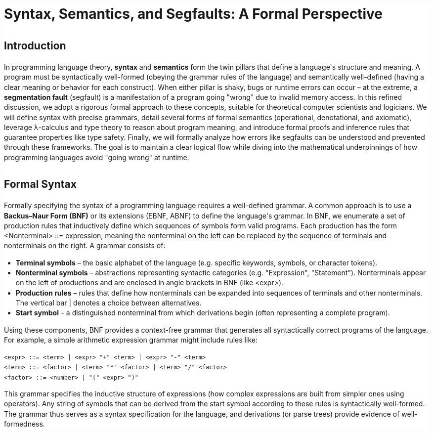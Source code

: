 # Syntax, Semantics, and Segfaults: A Formal Perspective

## Introduction

In programming language theory, **syntax** and **semantics** form the twin pillars that define a language's structure and meaning. A program must be syntactically well-formed (obeying the grammar rules of the language) and semantically well-defined (having a clear meaning or behavior for each construct). When either pillar is shaky, bugs or runtime errors can occur – at the extreme, a **segmentation fault** (segfault) is a manifestation of a program going "wrong" due to invalid memory access. In this refined discussion, we adopt a rigorous formal approach to these concepts, suitable for theoretical computer scientists and logicians. We will define syntax with precise grammars, detail several forms of formal semantics (operational, denotational, and axiomatic), leverage λ-calculus and type theory to reason about program meaning, and introduce formal proofs and inference rules that guarantee properties like type safety. Finally, we will formally analyze how errors like segfaults can be understood and prevented through these frameworks. The goal is to maintain a clear logical flow while diving into the mathematical underpinnings of how programming languages avoid "going wrong" at runtime.

## Formal Syntax

Formally specifying the syntax of a programming language requires a well-defined grammar. A common approach is to use a **Backus–Naur Form (BNF)** or its extensions (EBNF, ABNF) to define the language's grammar. In BNF, we enumerate a set of production rules that inductively define which sequences of symbols form valid programs. Each production has the form \<Nonterminal> ::= expression, meaning the nonterminal on the left can be replaced by the sequence of terminals and nonterminals on the right. A grammar consists of:

- **Terminal symbols** – the basic alphabet of the language (e.g. specific keywords, symbols, or character tokens).
- **Nonterminal symbols** – abstractions representing syntactic categories (e.g. "Expression", "Statement"). Nonterminals appear on the left of productions and are enclosed in angle brackets in BNF (like \<expr>).
- **Production rules** – rules that define how nonterminals can be expanded into sequences of terminals and other nonterminals. The vertical bar | denotes a choice between alternatives.
- **Start symbol** – a distinguished nonterminal from which derivations begin (often representing a complete program).

Using these components, BNF provides a context-free grammar that generates all syntactically correct programs of the language. For example, a simple arithmetic expression grammar might include rules like:

```bnf
<expr> ::= <term> | <expr> "+" <term> | <expr> "-" <term>
<term> ::= <factor> | <term> "*" <factor> | <term> "/" <factor>
<factor> ::= <number> | "(" <expr> ")"
```

This grammar specifies the inductive structure of expressions (how complex expressions are built from simpler ones using operators). Any string of symbols that can be derived from the start symbol according to these rules is syntactically well-formed. The grammar thus serves as a syntax specification for the language, and derivations (or parse trees) provide evidence of well-formedness.
